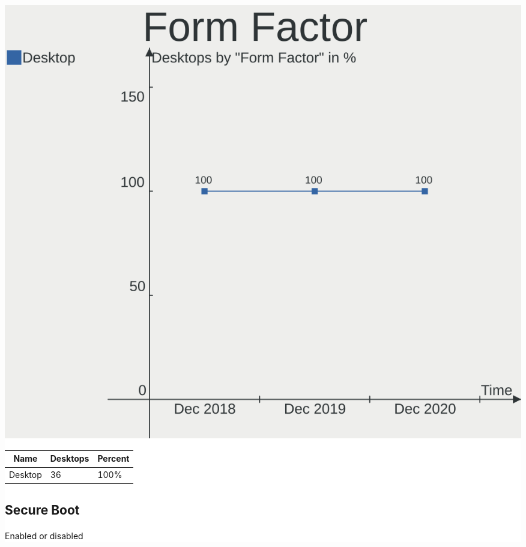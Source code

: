 ![Form Factor](./images/line_chart/node_formfactor.svg)

| Name    | Desktops | Percent |
|---------|----------|---------|
| Desktop | 36       | 100%    |

Secure Boot
-----------

Enabled or disabled
